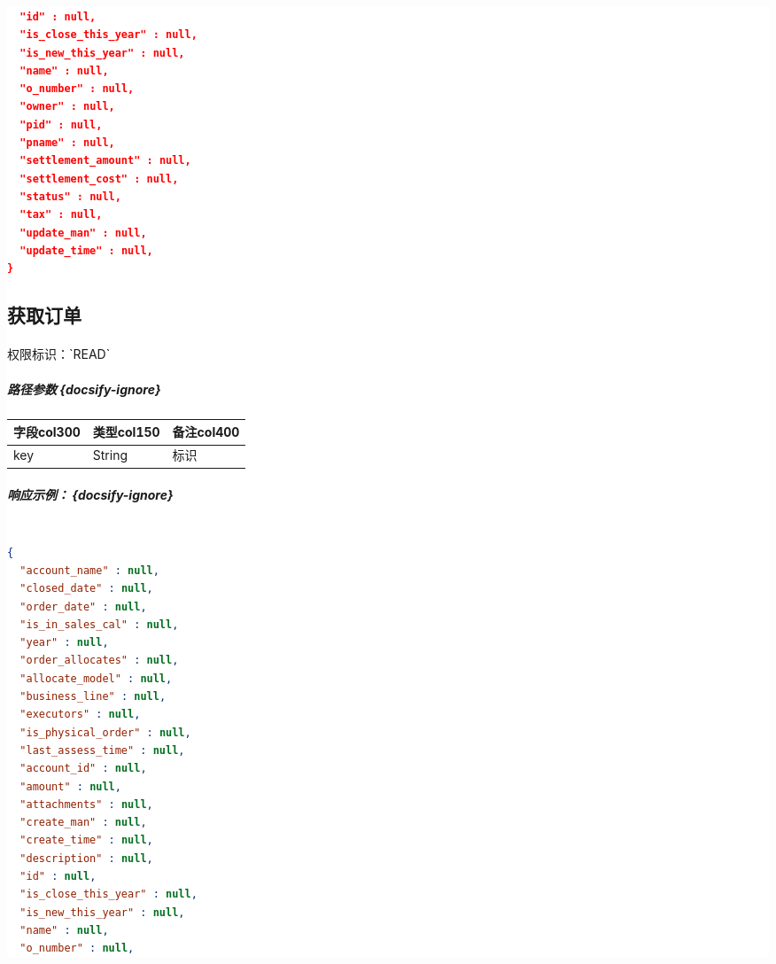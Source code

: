 ```json
  "id" : null,
  "is_close_this_year" : null,
  "is_new_this_year" : null,
  "name" : null,
  "o_number" : null,
  "owner" : null,
  "pid" : null,
  "pname" : null,
  "settlement_amount" : null,
  "settlement_cost" : null,
  "status" : null,
  "tax" : null,
  "update_man" : null,
  "update_time" : null,
}

```

## 获取订单

<el-row>
<div style="width: 80px">
<el-alert center title="GET" type="success" :closable="false" ></el-alert>
</div>
<div style="margin-left:5px;width: calc(100% - 85px)">
<el-alert title="/projects/{key}" type="info" :closable="false" ></el-alert>
</div>
</el-row>
权限标识：`READ`

##### 路径参数 {docsify-ignore}
|字段col300|类型col150|备注col400|
|---|---|----|
|key|String|标识|




##### 响应示例： {docsify-ignore}
```json

{
  "account_name" : null,
  "closed_date" : null,
  "order_date" : null,
  "is_in_sales_cal" : null,
  "year" : null,
  "order_allocates" : null,
  "allocate_model" : null,
  "business_line" : null,
  "executors" : null,
  "is_physical_order" : null,
  "last_assess_time" : null,
  "account_id" : null,
  "amount" : null,
  "attachments" : null,
  "create_man" : null,
  "create_time" : null,
  "description" : null,
  "id" : null,
  "is_close_this_year" : null,
  "is_new_this_year" : null,
  "name" : null,
  "o_number" : null,
```